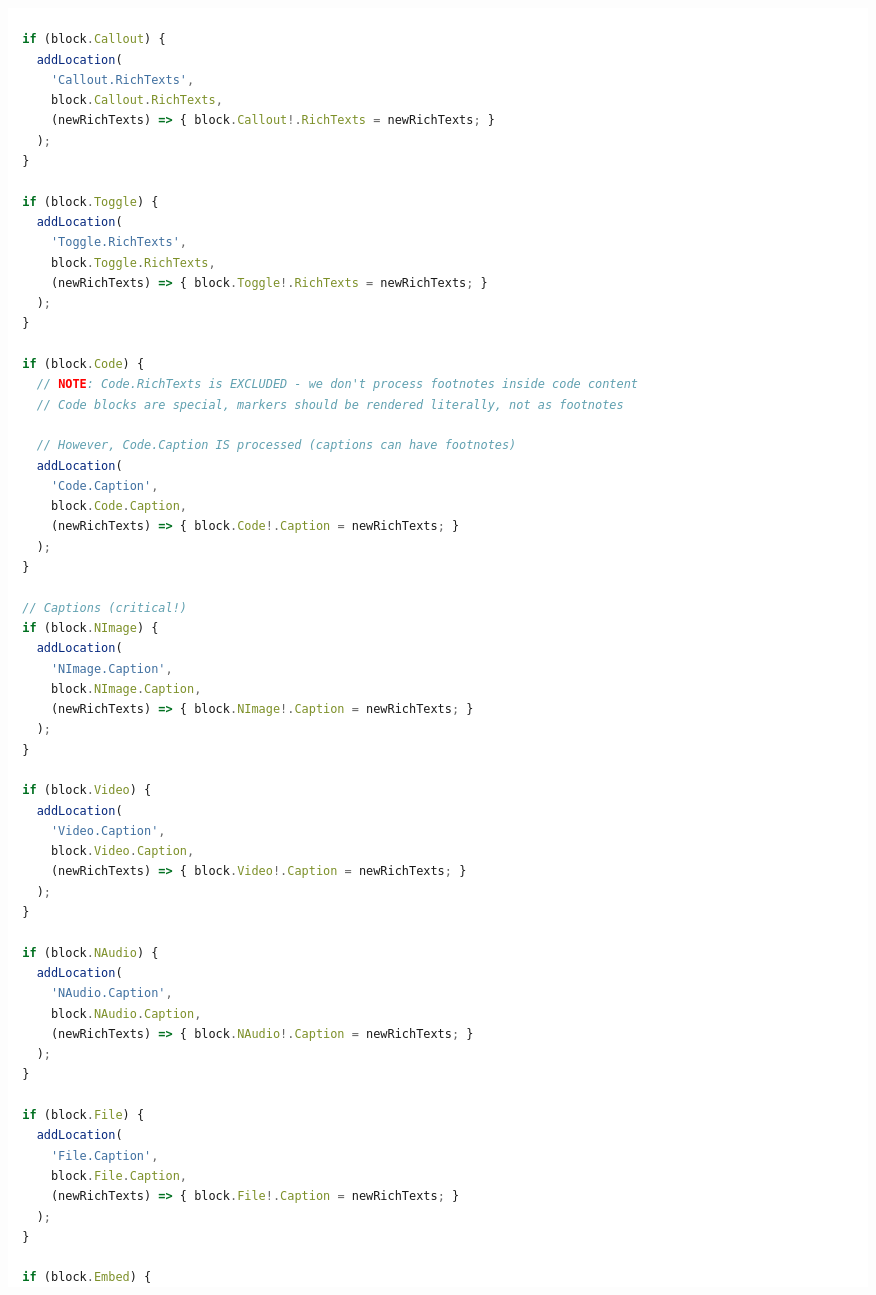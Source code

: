 ```typescript

  if (block.Callout) {
    addLocation(
      'Callout.RichTexts',
      block.Callout.RichTexts,
      (newRichTexts) => { block.Callout!.RichTexts = newRichTexts; }
    );
  }

  if (block.Toggle) {
    addLocation(
      'Toggle.RichTexts',
      block.Toggle.RichTexts,
      (newRichTexts) => { block.Toggle!.RichTexts = newRichTexts; }
    );
  }

  if (block.Code) {
    // NOTE: Code.RichTexts is EXCLUDED - we don't process footnotes inside code content
    // Code blocks are special, markers should be rendered literally, not as footnotes

    // However, Code.Caption IS processed (captions can have footnotes)
    addLocation(
      'Code.Caption',
      block.Code.Caption,
      (newRichTexts) => { block.Code!.Caption = newRichTexts; }
    );
  }

  // Captions (critical!)
  if (block.NImage) {
    addLocation(
      'NImage.Caption',
      block.NImage.Caption,
      (newRichTexts) => { block.NImage!.Caption = newRichTexts; }
    );
  }

  if (block.Video) {
    addLocation(
      'Video.Caption',
      block.Video.Caption,
      (newRichTexts) => { block.Video!.Caption = newRichTexts; }
    );
  }

  if (block.NAudio) {
    addLocation(
      'NAudio.Caption',
      block.NAudio.Caption,
      (newRichTexts) => { block.NAudio!.Caption = newRichTexts; }
    );
  }

  if (block.File) {
    addLocation(
      'File.Caption',
      block.File.Caption,
      (newRichTexts) => { block.File!.Caption = newRichTexts; }
    );
  }

  if (block.Embed) {
```